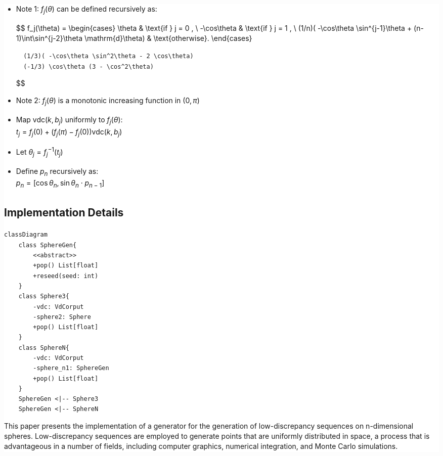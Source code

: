   - Note 1: $f_j(\theta)$ can be defined recursively as:

    $$
    f_j(\theta) =
    \begin{cases}
      \theta          & \text{if } j = 0 , \\
      -\cos\theta     & \text{if } j = 1 , \\
      (1/n)( -\cos\theta \sin^{j-1}\theta + (n-1)\int\sin^{j-2}\theta \mathrm{d}\theta) & \text{otherwise}.
    \end{cases}

          (1/3)( -\cos\theta \sin^2\theta - 2 \cos\theta)
          (-1/3) \cos\theta (3 - \cos^2\theta)

    $$

  - Note 2: $f_j(\theta)$ is a monotonic increasing function in
    $(0,\pi)$

- Map $\mathrm{vdc}(k,b_j)$ uniformly to $f_j(\theta)$:\
  $t_j = f_j(0) + (f_j(\pi) - f_j(0)) \mathrm{vdc}(k,b_j)$

- Let $\theta_j = f_j^{-1}(t_j)$

- Define $p_n$ recursively as:\
  $p_n = [\cos\theta_n, \sin\theta_n \cdot p_{n-1}]$

## Implementation Details

```mermaid
classDiagram
    class SphereGen{
        <<abstract>>
        +pop() List[float]
        +reseed(seed: int)
    }
    class Sphere3{
        -vdc: VdCorput
        -sphere2: Sphere
        +pop() List[float]
    }
    class SphereN{
        -vdc: VdCorput
        -sphere_n1: SphereGen
        +pop() List[float]
    }
    SphereGen <|-- Sphere3
    SphereGen <|-- SphereN
```

This paper presents the implementation of a generator for the generation of low-discrepancy sequences on n-dimensional spheres. Low-discrepancy sequences are employed to generate points that are uniformly distributed in space, a process that is advantageous in a number of fields, including computer graphics, numerical integration, and Monte Carlo simulations.

